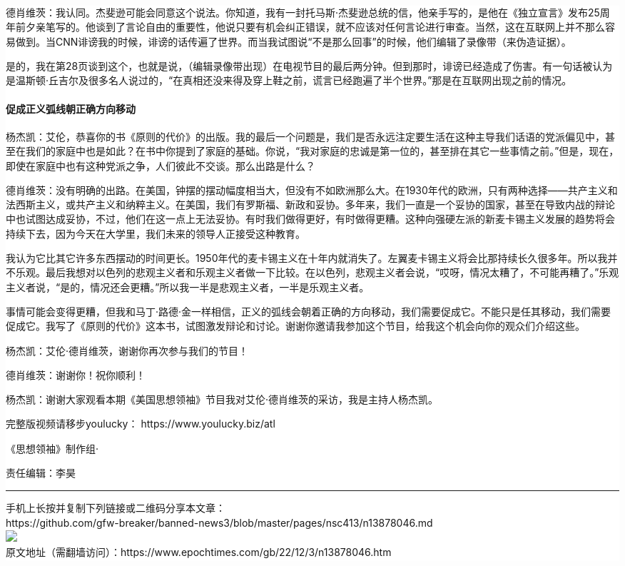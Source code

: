 </p>
<p>
 德肖维茨：我认同。杰斐逊可能会同意这个说法。你知道，我有一封托马斯‧杰斐逊总统的信，他亲手写的，是他在《独立宣言》发布25周年前夕亲笔写的。他谈到了言论自由的重要性，他说只要有机会纠正错误，就不应该对任何言论进行审查。当然，这在互联网上并不那么容易做到。当CNN诽谤我的时候，诽谤的话传遍了世界。而当我试图说“不是那么回事”的时候，他们编辑了录像带（来伪造证据）。
</p>
<p>
 是的，我在第28页谈到这个，也就是说，（编辑录像带出现）在电视节目的最后两分钟。但到那时，诽谤已经造成了伤害。有一句话被认为是温斯顿‧丘吉尔及很多名人说过的，“在真相还没来得及穿上鞋之前，谎言已经跑遍了半个世界。”那是在互联网出现之前的情况。
</p>
<h4>
 促成正义弧线朝正确方向移动
</h4>
<p>
 杨杰凯：艾伦，恭喜你的书《原则的代价》的出版。我的最后一个问题是，我们是否永远注定要生活在这种主导我们话语的党派偏见中，甚至在我们的家庭中也是如此？在书中你提到了家庭的基础。你说，“我对家庭的忠诚是第一位的，甚至排在其它一些事情之前。”但是，现在，即使在家庭中也有这种党派之争，人们彼此不交谈。那么出路是什么？
</p>
<p>
 德肖维茨：没有明确的出路。在美国，钟摆的摆动幅度相当大，但没有不如欧洲那么大。在1930年代的欧洲，只有两种选择——共产主义和法西斯主义，或共产主义和纳粹主义。在美国，我们有罗斯福、新政和妥协。多年来，我们一直是一个妥协的国家，甚至在导致内战的辩论中也试图达成妥协，不过，他们在这一点上无法妥协。有时我们做得更好，有时做得更糟。这种向强硬左派的新麦卡锡主义发展的趋势将会持续下去，因为今天在大学里，我们未来的领导人正接受这种教育。
</p>
<p>
 我认为它比其它许多东西摆动的时间更长。1950年代的麦卡锡主义在十年内就消失了。左翼麦卡锡主义将会比那持续长久很多年。所以我并不乐观。最后我想对以色列的悲观主义者和乐观主义者做一下比较。在以色列，悲观主义者会说，“哎呀，情况太糟了，不可能再糟了。”乐观主义者说，“是的，情况还会更糟。”所以我一半是悲观主义者，一半是乐观主义者。
</p>
<p>
 事情可能会变得更糟，但我和马丁‧路德‧金一样相信，正义的弧线会朝着正确的方向移动，我们需要促成它。不能只是任其移动，我们需要促成它。我写了《原则的代价》这本书，试图激发辩论和讨论。谢谢你邀请我参加这个节目，给我这个机会向你的观众们介绍这些。
</p>
<p>
 杨杰凯：艾伦‧德肖维茨，谢谢你再次参与我们的节目！
</p>
<p>
 德肖维茨：谢谢你！祝你顺利！
</p>
<p>
 杨杰凯：谢谢大家观看本期《美国思想领袖》节目我对艾伦‧德肖维茨的采访，我是主持人杨杰凯。
</p>
<p>
 完整版视频请移步youlucky：
 <ok href="https://www.youlucky.biz/atl">
  https://www.youlucky.biz/atl
 </ok>
</p>
<p>
 《思想领袖》制作组·
</p>
<p>
 责任编辑：李昊
</p>
<div id="popupMenu">
</div>
</div>
<hr/>
手机上长按并复制下列链接或二维码分享本文章：<br/>
https://github.com/gfw-breaker/banned-news3/blob/master/pages/nsc413/n13878046.md <br/>
<a href='https://github.com/gfw-breaker/banned-news3/blob/master/pages/nsc413/n13878046.md'><img src='https://github.com/gfw-breaker/banned-news3/blob/master/pages/nsc413/n13878046.md.png'/></a> <br/>
原文地址（需翻墙访问）：https://www.epochtimes.com/gb/22/12/3/n13878046.htm
